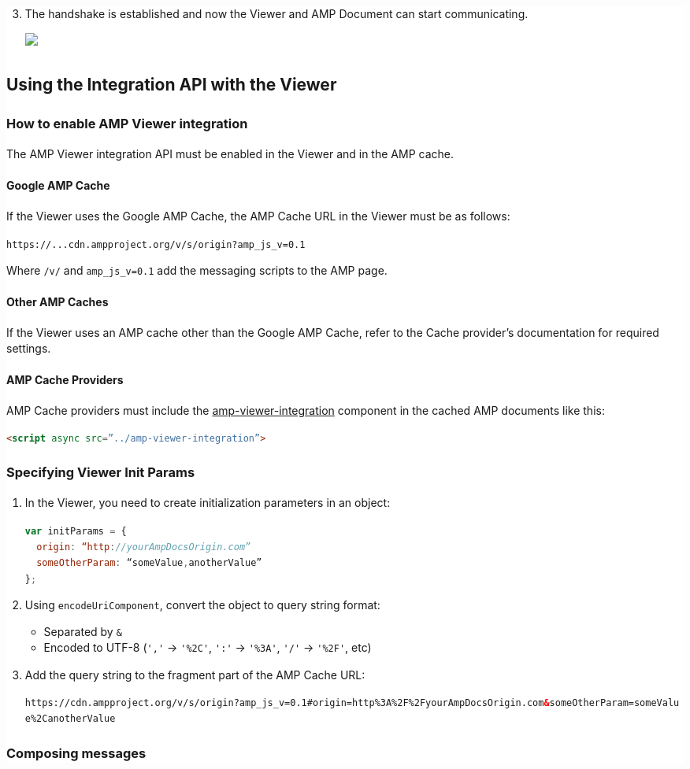 3. The handshake is established and now the Viewer and AMP Document can start communicating.

    <img src="https://raw.githubusercontent.com/ampproject/amphtml/master/extensions/amp-viewer-integration/img/webview-handshake3.png" height="300px"></img>

## Using the Integration API with the Viewer

### How to enable AMP Viewer integration

The AMP Viewer integration API must be enabled in the Viewer and in the AMP cache.

#### Google AMP Cache

If the Viewer uses the Google AMP Cache, the AMP Cache URL in the Viewer must be as follows:

```http
https://...cdn.ampproject.org/v/s/origin?amp_js_v=0.1
```

Where `/v/` and `amp_js_v=0.1` add the messaging scripts to the AMP page.

#### Other AMP Caches

If the Viewer uses an AMP cache other than the Google AMP Cache, refer to the Cache provider’s documentation for required settings.

#### AMP Cache Providers

AMP Cache providers must include the [amp-viewer-integration](https://github.com/ampproject/amphtml/tree/master/extensions/amp-viewer-integration) component in the cached AMP documents like this:

```html
<script async src=”../amp-viewer-integration”>
```

### Specifying Viewer Init Params

1. In the Viewer, you need to create initialization parameters in an object:

    ```javascript
    var initParams = {
      origin: “http://yourAmpDocsOrigin.com”
      someOtherParam: “someValue,anotherValue”
    };
    ```

2. Using `encodeUriComponent`, convert the object to query string format:

    - Separated by `&`
    - Encoded to UTF-8 (`','` -> `'%2C'`, `':'` -> `'%3A'`, `'/'` -> `'%2F'`, etc)

3. Add the query string to the fragment part of the AMP Cache URL:
    ```html
    https://cdn.ampproject.org/v/s/origin?amp_js_v=0.1#origin=http%3A%2F%2FyourAmpDocsOrigin.com&someOtherParam=someValue%2CanotherValue
    ```

### Composing messages
